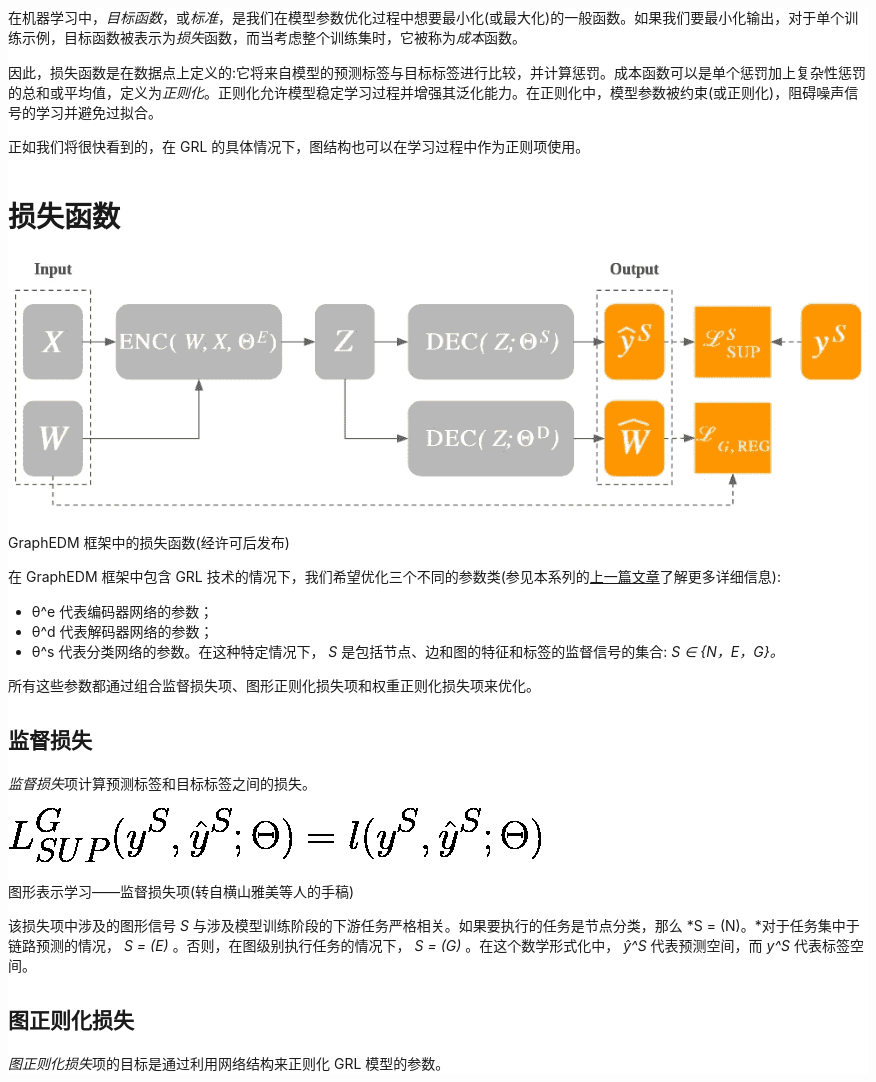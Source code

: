 在机器学习中，*目标函数*，或*标准*，是我们在模型参数优化过程中想要最小化(或最大化)的一般函数。如果我们要最小化输出，对于单个训练示例，目标函数被表示为*损失*函数，而当考虑整个训练集时，它被称为*成本*函数。

因此，损失函数是在数据点上定义的:它将来自模型的预测标签与目标标签进行比较，并计算惩罚。成本函数可以是单个惩罚加上复杂性惩罚的总和或平均值，定义为*正则化*。正则化允许模型稳定学习过程并增强其泛化能力。在正则化中，模型参数被约束(或正则化)，阻碍噪声信号的学习并避免过拟合。

正如我们将很快看到的，在 GRL 的具体情况下，图结构也可以在学习过程中作为正则项使用。

# 损失函数

![](img/ddba89607d38839f0b29377ef3341e57.png)

GraphEDM 框架中的损失函数(经许可后发布)

在 GraphEDM 框架中包含 GRL 技术的情况下，我们希望优化三个不同的参数类(参见本系列的[上一篇文章](/graph-representation-learning-the-encoder-decoder-model-part-2-ed8b505af447)了解更多详细信息):

*   θ^e 代表编码器网络的参数；
*   θ^d 代表解码器网络的参数；
*   θ^s 代表分类网络的参数。在这种特定情况下， *S* 是包括节点、边和图的特征和标签的监督信号的集合: *S ∈ {N，E，G}。*

所有这些参数都通过组合监督损失项、图形正则化损失项和权重正则化损失项来优化。

## **监督损失**

*监督损失*项计算预测标签和目标标签之间的损失。

![](img/d56ab19a72fa3f0c1b48ce5e9863ac40.png)

图形表示学习——监督损失项(转自横山雅美等人的手稿)

该损失项中涉及的图形信号 *S* 与涉及模型训练阶段的下游任务严格相关。如果要执行的任务是节点分类，那么 *S = (N)。*对于任务集中于链路预测的情况， *S = (E)* 。否则，在图级别执行任务的情况下， *S = (G)* 。在这个数学形式化中， *ŷ^S* 代表预测空间，而 *y^S* 代表标签空间。

## 图正则化损失

*图正则化损失*项的目标是通过利用网络结构来正则化 GRL 模型的参数。
